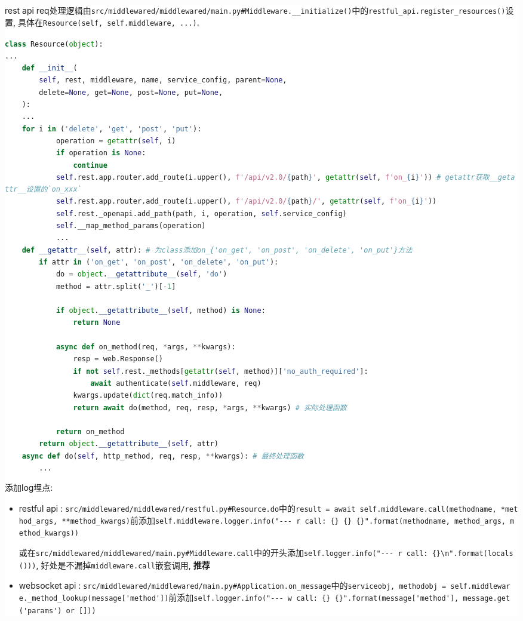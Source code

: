 rest api req处理逻辑由`src/middlewared/middlewared/main.py#Middleware.__initialize()`中的`restful_api.register_resources()`设置, 具体在`Resource(self, self.middleware, ...)`.

```python
class Resource(object):
...
    def __init__(
        self, rest, middleware, name, service_config, parent=None,
        delete=None, get=None, post=None, put=None,
    ):
    ...
    for i in ('delete', 'get', 'post', 'put'):
            operation = getattr(self, i)
            if operation is None:
                continue
            self.rest.app.router.add_route(i.upper(), f'/api/v2.0/{path}', getattr(self, f'on_{i}')) # getattr获取__getattr__设置的`on_xxx`
            self.rest.app.router.add_route(i.upper(), f'/api/v2.0/{path}/', getattr(self, f'on_{i}'))
            self.rest._openapi.add_path(path, i, operation, self.service_config)
            self.__map_method_params(operation)
            ...
    def __getattr__(self, attr): # 为class添加on_{'on_get', 'on_post', 'on_delete', 'on_put'}方法
        if attr in ('on_get', 'on_post', 'on_delete', 'on_put'):
            do = object.__getattribute__(self, 'do')
            method = attr.split('_')[-1]

            if object.__getattribute__(self, method) is None:
                return None

            async def on_method(req, *args, **kwargs):
                resp = web.Response()
                if not self.rest._methods[getattr(self, method)]['no_auth_required']:
                    await authenticate(self.middleware, req)
                kwargs.update(dict(req.match_info))
                return await do(method, req, resp, *args, **kwargs) # 实际处理函数

            return on_method
        return object.__getattribute__(self, attr)
    async def do(self, http_method, req, resp, **kwargs): # 最终处理函数
        ...
```

添加log埋点:
- restful api : `src/middlewared/middlewared/restful.py#Resource.do`中的`result = await self.middleware.call(methodname, *method_args, **method_kwargs)`前添加`self.middleware.logger.info("--- r call: {} {} {}".format(methodname, method_args, method_kwargs))`

    或在`src/middlewared/middlewared/main.py#Middleware.call`中的开头添加`self.logger.info("--- r call: {}\n".format(locals()))`, 好处是不漏掉`middleware.call`嵌套调用, **推荐**

- websocket api : `src/middlewared/middlewared/main.py#Application.on_message`中的`serviceobj, methodobj = self.middleware._method_lookup(message['method'])`前添加`self.logger.info("--- w call: {} {}".format(message['method'], message.get('params') or []))`
